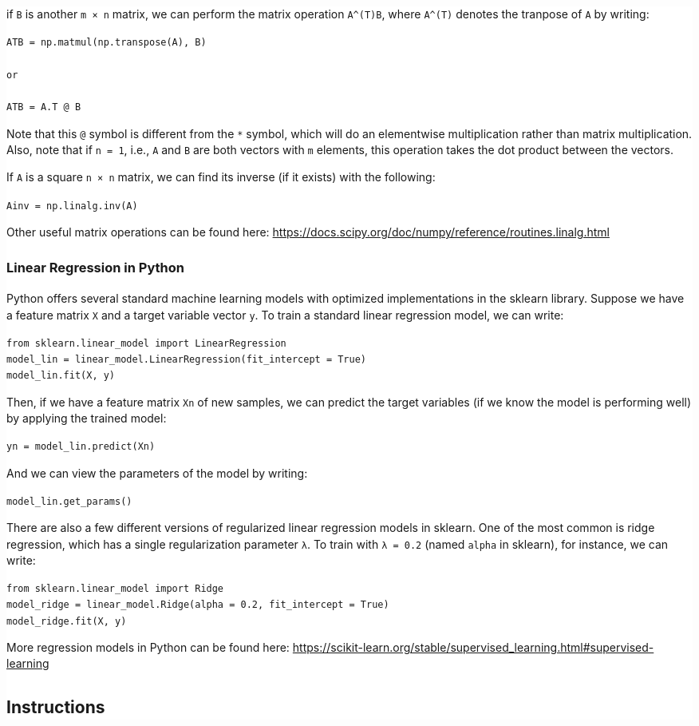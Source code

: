 if `B` is another `m × n` matrix, we can perform the matrix operation `A^(T)B`, where `A^(T)` denotes the tranpose of `A` by writing:
```
ATB = np.matmul(np.transpose(A), B)

or 

ATB = A.T @ B
```
Note that this `@` symbol is different from the `*` symbol, which will do an 
elementwise multiplication rather than matrix multiplication.  
Also, note that if `n = 1`, i.e., `A` and `B` are both vectors with `m` elements, this operation takes the dot product between the vectors.

If `A` is a square `n × n` matrix, we can find its inverse (if it exists) with the following:
```
Ainv = np.linalg.inv(A)

```
Other useful matrix operations can be found here: https://docs.scipy.org/doc/numpy/reference/routines.linalg.html

### Linear Regression in Python

Python offers several standard machine learning models with optimized implementations 
in the sklearn library. Suppose we have a feature matrix `X` and a target variable vector `y`. 
To train a standard linear regression model, we can write:
```
from sklearn.linear_model import LinearRegression
model_lin = linear_model.LinearRegression(fit_intercept = True)
model_lin.fit(X, y)
```
Then, if we have a feature matrix `Xn` of new samples, 
we can predict the target variables (if we know the model is performing well) by applying the trained model:
```
yn = model_lin.predict(Xn)
```
And we can view the parameters of the model by writing:
```
model_lin.get_params()
```
There are also a few different versions of regularized linear regression models in sklearn. 
One of the most common is ridge regression, which has a single regularization parameter `λ`. 
To train with `λ = 0.2` (named `alpha` in sklearn), for instance, we can write:
```
from sklearn.linear_model import Ridge
model_ridge = linear_model.Ridge(alpha = 0.2, fit_intercept = True)
model_ridge.fit(X, y)
```
More regression models in Python can be found here: https://scikit-learn.org/stable/supervised_learning.html#supervised-learning


## Instructions
